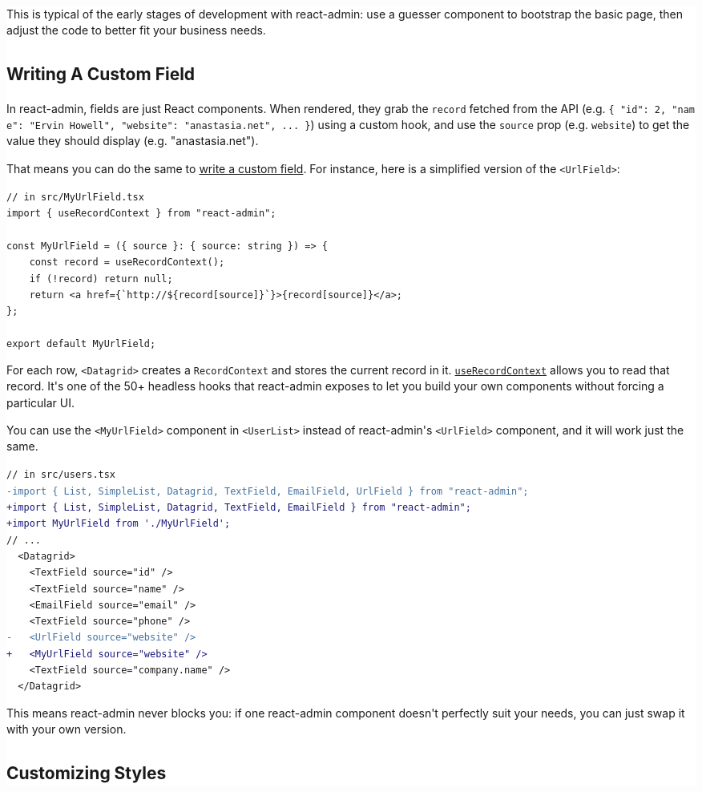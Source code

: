 This is typical of the early stages of development with react-admin: use a guesser component to bootstrap the basic page, then adjust the code to better fit your business needs.

## Writing A Custom Field

In react-admin, fields are just React components. When rendered, they grab the `record` fetched from the API (e.g. `{ "id": 2, "name": "Ervin Howell", "website": "anastasia.net", ... }`) using a custom hook, and use the `source` prop (e.g. `website`) to get the value they should display (e.g. "anastasia.net").

That means you can do the same to [write a custom field](./Fields.md#writing-your-own-field-component). For instance, here is a simplified version of the `<UrlField>`:

```tsx
// in src/MyUrlField.tsx
import { useRecordContext } from "react-admin";

const MyUrlField = ({ source }: { source: string }) => {
    const record = useRecordContext();
    if (!record) return null;
    return <a href={`http://${record[source]}`}>{record[source]}</a>;
};

export default MyUrlField;
```

For each row, `<Datagrid>` creates a `RecordContext` and stores the current record in it. [`useRecordContext`](./useRecordContext.md) allows you to read that record. It's one of the 50+ headless hooks that react-admin exposes to let you build your own components without forcing a particular UI.

You can use the `<MyUrlField>` component in `<UserList>` instead of react-admin's `<UrlField>` component, and it will work just the same.

```diff
// in src/users.tsx
-import { List, SimpleList, Datagrid, TextField, EmailField, UrlField } from "react-admin";
+import { List, SimpleList, Datagrid, TextField, EmailField } from "react-admin";
+import MyUrlField from './MyUrlField';
// ...
  <Datagrid>
    <TextField source="id" />
    <TextField source="name" />
    <EmailField source="email" />
    <TextField source="phone" />
-   <UrlField source="website" />
+   <MyUrlField source="website" />
    <TextField source="company.name" />
  </Datagrid>
```

This means react-admin never blocks you: if one react-admin component doesn't perfectly suit your needs, you can just swap it with your own version.

## Customizing Styles

